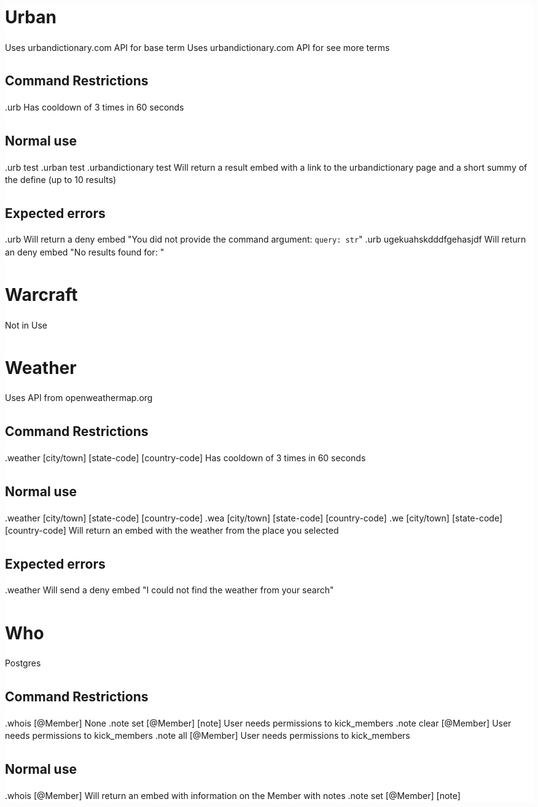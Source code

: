 # Urban
Uses urbandictionary.com API for base term
Uses urbandictionary.com API for see more terms
## Command Restrictions
.urb <query>
	Has cooldown of 3 times in 60 seconds
## Normal use
.urb test
.urban test
.urbandictionary test
	Will return a result embed with a link to the urbandictionary page and a short summy of the define (up to 10 results)
## Expected errors
.urb
    Will return a deny embed "You did not provide the command argument: `query: str`"
.urb ugekuahskdddfgehasjdf
    Will return an deny embed "No results found for: <query>"

# Warcraft
Not in Use

# Weather
Uses API from openweathermap.org
## Command Restrictions
.weather [city/town] [state-code] [country-code]
	Has cooldown of 3 times in 60 seconds
## Normal use
.weather [city/town] [state-code] [country-code]
.wea [city/town] [state-code] [country-code]
.we [city/town] [state-code] [country-code]
	Will return an embed with the weather from the place you selected
## Expected errors
.weather <invalid configuration>
	Will send a deny embed "I could not find the weather from your search"

# Who
Postgres
## Command Restrictions
.whois [@Member]
	None
.note set [@Member] [note]
	User needs permissions to kick_members
.note clear [@Member]
	User needs permissions to kick_members
.note all [@Member]
	User needs permissions to kick_members
## Normal use
.whois [@Member]
	Will return an embed with information on the Member with notes
.note set [@Member] [note]